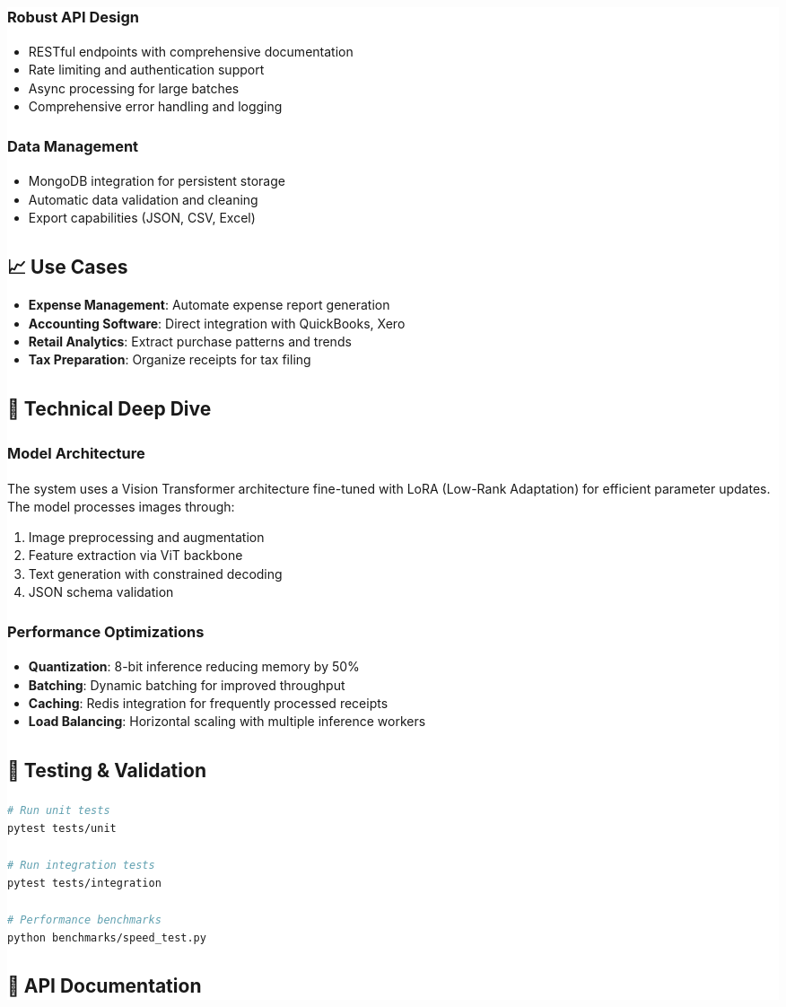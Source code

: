### Robust API Design
- RESTful endpoints with comprehensive documentation
- Rate limiting and authentication support
- Async processing for large batches
- Comprehensive error handling and logging

### Data Management
- MongoDB integration for persistent storage
- Automatic data validation and cleaning
- Export capabilities (JSON, CSV, Excel)

## 📈 Use Cases

- **Expense Management**: Automate expense report generation
- **Accounting Software**: Direct integration with QuickBooks, Xero
- **Retail Analytics**: Extract purchase patterns and trends
- **Tax Preparation**: Organize receipts for tax filing

## 🔬 Technical Deep Dive

### Model Architecture
The system uses a Vision Transformer architecture fine-tuned with LoRA (Low-Rank Adaptation) for efficient parameter updates. The model processes images through:
1. Image preprocessing and augmentation
2. Feature extraction via ViT backbone
3. Text generation with constrained decoding
4. JSON schema validation

### Performance Optimizations
- **Quantization**: 8-bit inference reducing memory by 50%
- **Batching**: Dynamic batching for improved throughput
- **Caching**: Redis integration for frequently processed receipts
- **Load Balancing**: Horizontal scaling with multiple inference workers

## 🧪 Testing & Validation

```bash
# Run unit tests
pytest tests/unit

# Run integration tests
pytest tests/integration

# Performance benchmarks
python benchmarks/speed_test.py
```

## 📝 API Documentation
